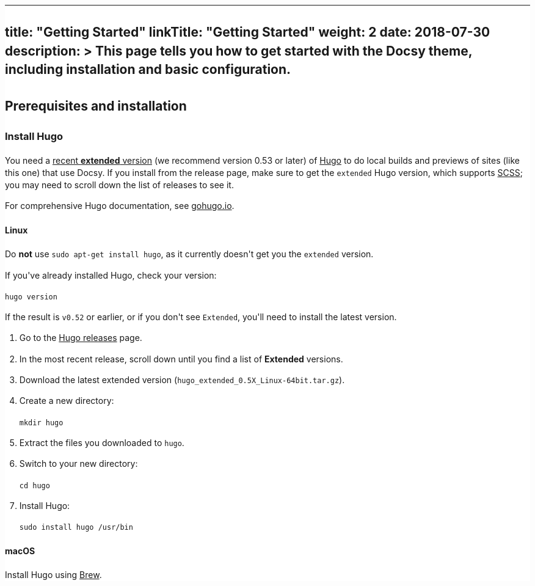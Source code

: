 
---
title: "Getting Started"
linkTitle: "Getting Started"
weight: 2
date: 2018-07-30
description: >
  This page tells you how to get started with the Docsy theme, including installation and basic configuration.
---


## Prerequisites and installation

### Install Hugo 

You need a [recent **extended** version](https://github.com/gohugoio/hugo/releases) (we recommend version 0.53 or later) of [Hugo](https://gohugo.io/) to do local builds and previews of sites (like this one) that use Docsy. If you install from the release page, make sure to get the `extended` Hugo version, which supports [SCSS](https://sass-lang.com/documentation/file.SCSS_FOR_SASS_USERS.html); you may need to scroll down the list of releases to see it. 

For comprehensive Hugo documentation, see [gohugo.io](https://gohugo.io/).

#### Linux

Do **not** use `sudo apt-get install hugo`, as it currently doesn't get you the `extended` version. 

If you've already installed Hugo, check your version:

```
hugo version
```
If the result is `v0.52` or earlier, or if you don't see `Extended`, you'll need to install the latest version.
    
1.  Go to the [Hugo releases](https://github.com/gohugoio/hugo/releases) page.
2.  In the most recent release, scroll down until you find a list of
    **Extended** versions.
3.  Download the latest extended version (`hugo_extended_0.5X_Linux-64bit.tar.gz`).
4.  Create a new directory:

        mkdir hugo

5.  Extract the files you downloaded to `hugo`.

6.  Switch to your new directory:

        cd hugo

7.  Install Hugo:

        sudo install hugo /usr/bin    

#### macOS

Install Hugo using [Brew](https://gohugo.io/getting-started/installing/#homebrew-macos).
